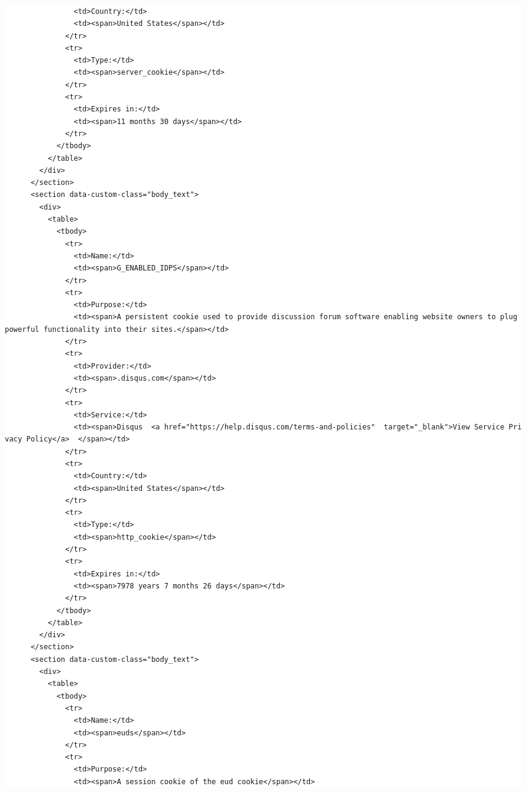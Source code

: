                     <td>Country:</td>
                    <td><span>United States</span></td>
                  </tr>
                  <tr>
                    <td>Type:</td>
                    <td><span>server_cookie</span></td>
                  </tr>
                  <tr>
                    <td>Expires in:</td>
                    <td><span>11 months 30 days</span></td>
                  </tr>
                </tbody>
              </table>
            </div>
          </section>
          <section data-custom-class="body_text">
            <div>
              <table>
                <tbody>
                  <tr>
                    <td>Name:</td>
                    <td><span>G_ENABLED_IDPS</span></td>
                  </tr>
                  <tr>
                    <td>Purpose:</td>
                    <td><span>A persistent cookie used to provide discussion forum software enabling website owners to plug powerful functionality into their sites.</span></td>
                  </tr>
                  <tr>
                    <td>Provider:</td>
                    <td><span>.disqus.com</span></td>
                  </tr>
                  <tr>
                    <td>Service:</td>
                    <td><span>Disqus  <a href="https://help.disqus.com/terms-and-policies"  target="_blank">View Service Privacy Policy</a>  </span></td>
                  </tr>
                  <tr>
                    <td>Country:</td>
                    <td><span>United States</span></td>
                  </tr>
                  <tr>
                    <td>Type:</td>
                    <td><span>http_cookie</span></td>
                  </tr>
                  <tr>
                    <td>Expires in:</td>
                    <td><span>7978 years 7 months 26 days</span></td>
                  </tr>
                </tbody>
              </table>
            </div>
          </section>
          <section data-custom-class="body_text">
            <div>
              <table>
                <tbody>
                  <tr>
                    <td>Name:</td>
                    <td><span>euds</span></td>
                  </tr>
                  <tr>
                    <td>Purpose:</td>
                    <td><span>A session cookie of the eud cookie</span></td>